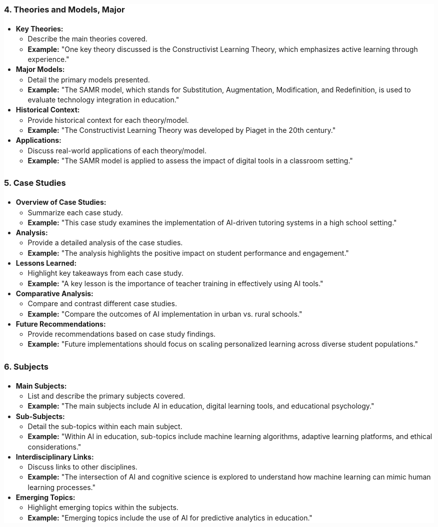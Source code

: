 ### 4. **Theories and Models, Major**
   - **Key Theories:**
     - Describe the main theories covered.
     - **Example:** "One key theory discussed is the Constructivist Learning Theory, which emphasizes active learning through experience."
   - **Major Models:**
     - Detail the primary models presented.
     - **Example:** "The SAMR model, which stands for Substitution, Augmentation, Modification, and Redefinition, is used to evaluate technology integration in education."
   - **Historical Context:**
     - Provide historical context for each theory/model.
     - **Example:** "The Constructivist Learning Theory was developed by Piaget in the 20th century."
   - **Applications:**
     - Discuss real-world applications of each theory/model.
     - **Example:** "The SAMR model is applied to assess the impact of digital tools in a classroom setting."

### 5. **Case Studies**
   - **Overview of Case Studies:**
     - Summarize each case study.
     - **Example:** "This case study examines the implementation of AI-driven tutoring systems in a high school setting."
   - **Analysis:**
     - Provide a detailed analysis of the case studies.
     - **Example:** "The analysis highlights the positive impact on student performance and engagement."
   - **Lessons Learned:**
     - Highlight key takeaways from each case study.
     - **Example:** "A key lesson is the importance of teacher training in effectively using AI tools."
   - **Comparative Analysis:**
     - Compare and contrast different case studies.
     - **Example:** "Compare the outcomes of AI implementation in urban vs. rural schools."
   - **Future Recommendations:**
     - Provide recommendations based on case study findings.
     - **Example:** "Future implementations should focus on scaling personalized learning across diverse student populations."

### 6. **Subjects**
   - **Main Subjects:**
     - List and describe the primary subjects covered.
     - **Example:** "The main subjects include AI in education, digital learning tools, and educational psychology."
   - **Sub-Subjects:**
     - Detail the sub-topics within each main subject.
     - **Example:** "Within AI in education, sub-topics include machine learning algorithms, adaptive learning platforms, and ethical considerations."
   - **Interdisciplinary Links:**
     - Discuss links to other disciplines.
     - **Example:** "The intersection of AI and cognitive science is explored to understand how machine learning can mimic human learning processes."
   - **Emerging Topics:**
     - Highlight emerging topics within the subjects.
     - **Example:** "Emerging topics include the use of AI for predictive analytics in education."
